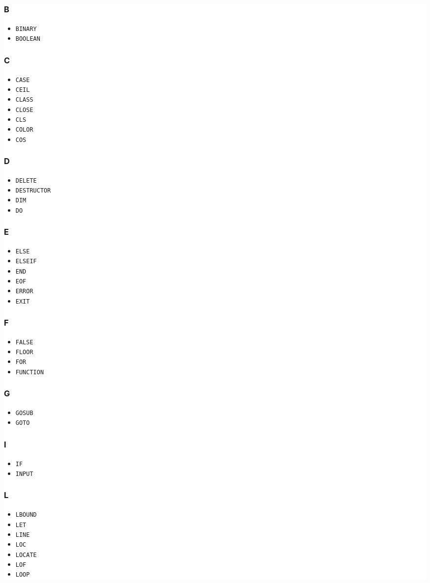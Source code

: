 ### B

- `BINARY`
- `BOOLEAN`

### C

- `CASE`
- `CEIL`
- `CLASS`
- `CLOSE`
- `CLS`
- `COLOR`
- `COS`

### D

- `DELETE`
- `DESTRUCTOR`
- `DIM`
- `DO`

### E

- `ELSE`
- `ELSEIF`
- `END`
- `EOF`
- `ERROR`
- `EXIT`

### F

- `FALSE`
- `FLOOR`
- `FOR`
- `FUNCTION`

### G

- `GOSUB`
- `GOTO`

### I

- `IF`
- `INPUT`

### L

- `LBOUND`
- `LET`
- `LINE`
- `LOC`
- `LOCATE`
- `LOF`
- `LOOP`
